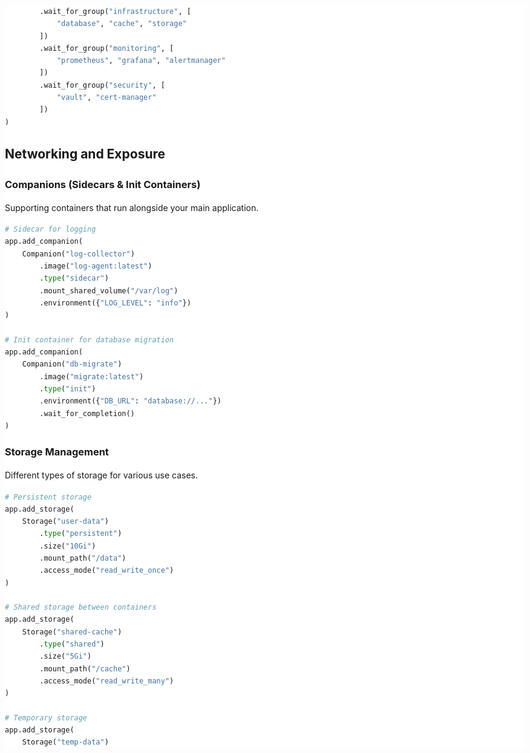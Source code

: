 ```python
        .wait_for_group("infrastructure", [
            "database", "cache", "storage"
        ])
        .wait_for_group("monitoring", [
            "prometheus", "grafana", "alertmanager"
        ])
        .wait_for_group("security", [
            "vault", "cert-manager"
        ])
)
```

## Networking and Exposure

### Companions (Sidecars & Init Containers)

Supporting containers that run alongside your main application.

```python
# Sidecar for logging
app.add_companion(
    Companion("log-collector")
        .image("log-agent:latest")
        .type("sidecar")
        .mount_shared_volume("/var/log")
        .environment({"LOG_LEVEL": "info"})
)

# Init container for database migration
app.add_companion(
    Companion("db-migrate")
        .image("migrate:latest")
        .type("init")
        .environment({"DB_URL": "database://..."})
        .wait_for_completion()
)
```

### Storage Management

Different types of storage for various use cases.

```python
# Persistent storage
app.add_storage(
    Storage("user-data")
        .type("persistent")
        .size("10Gi")
        .mount_path("/data")
        .access_mode("read_write_once")
)

# Shared storage between containers
app.add_storage(
    Storage("shared-cache")
        .type("shared")
        .size("5Gi")
        .mount_path("/cache")
        .access_mode("read_write_many")
)

# Temporary storage
app.add_storage(
    Storage("temp-data")
```